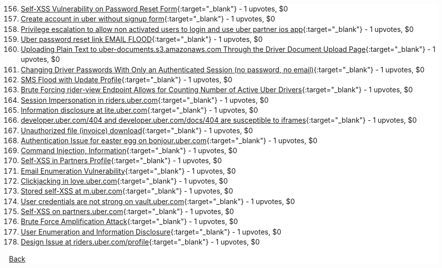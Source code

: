 156. [Self-XSS Vulnerability on Password Reset Form](https://hackerone.com/reports/125059){:target="_blank"} - 1 upvotes, $0
157. [Create account in uber without signup form](https://hackerone.com/reports/125242){:target="_blank"} - 1 upvotes, $0
158. [Privilege escalation to allow non activated users to login and use uber partner ios app](https://hackerone.com/reports/126260){:target="_blank"} - 1 upvotes, $0
159. [Uber password reset link EMAIL FLOOD](https://hackerone.com/reports/126364){:target="_blank"} - 1 upvotes, $0
160. [Uploading Plain Text to uber-documents.s3.amazonaws.com Through the Driver Document Upload Page](https://hackerone.com/reports/126374){:target="_blank"} - 1 upvotes, $0
161. [Changing Driver Passwords With Only an Authenticated Session (no password, no email)](https://hackerone.com/reports/126377){:target="_blank"} - 1 upvotes, $0
162. [SMS Flood with Update Profile](https://hackerone.com/reports/126536){:target="_blank"} - 1 upvotes, $0
163. [Brute Forcing rider-view Endpoint Allows for Counting Number of Active Uber Drivers](https://hackerone.com/reports/127025){:target="_blank"} - 1 upvotes, $0
164. [Session Impersonation in riders.uber.com](https://hackerone.com/reports/127645){:target="_blank"} - 1 upvotes, $0
165. [Information disclosure at lite.uber.com](https://hackerone.com/reports/128853){:target="_blank"} - 1 upvotes, $0
166. [developer.uber.com/404 and developer.uber.com/docs/404 are susceptible to iframes](https://hackerone.com/reports/130136){:target="_blank"} - 1 upvotes, $0
167. [Unauthorized file (invoice) download](https://hackerone.com/reports/115209){:target="_blank"} - 1 upvotes, $0
168. [Authentication Issue for easter egg on bonjour.uber.com](https://hackerone.com/reports/146838){:target="_blank"} - 1 upvotes, $0
169. [Command Injection, Information](https://hackerone.com/reports/146735){:target="_blank"} - 1 upvotes, $0
170. [Self-XSS in Partners Profile](https://hackerone.com/reports/145289){:target="_blank"} - 1 upvotes, $0
171. [Email Enumeration Vulnerability](https://hackerone.com/reports/143672){:target="_blank"} - 1 upvotes, $0
172. [Clickjacking in love.uber.com](https://hackerone.com/reports/137152){:target="_blank"} - 1 upvotes, $0
173. [Stored self-XSS at m.uber.com](https://hackerone.com/reports/134124){:target="_blank"} - 1 upvotes, $0
174. [User credentials are not strong on vault.uber.com](https://hackerone.com/reports/128895){:target="_blank"} - 1 upvotes, $0
175. [Self-XSS on partners.uber.com](https://hackerone.com/reports/138622){:target="_blank"} - 1 upvotes, $0
176. [Brute Force Amplification Attack](https://hackerone.com/reports/125624){:target="_blank"} - 1 upvotes, $0
177. [User Enumeration and Information Disclosure](https://hackerone.com/reports/155578){:target="_blank"} - 1 upvotes, $0
178. [Design Issue at riders.uber.com/profile](https://hackerone.com/reports/298888){:target="_blank"} - 1 upvotes, $0


[Back](../README.md)